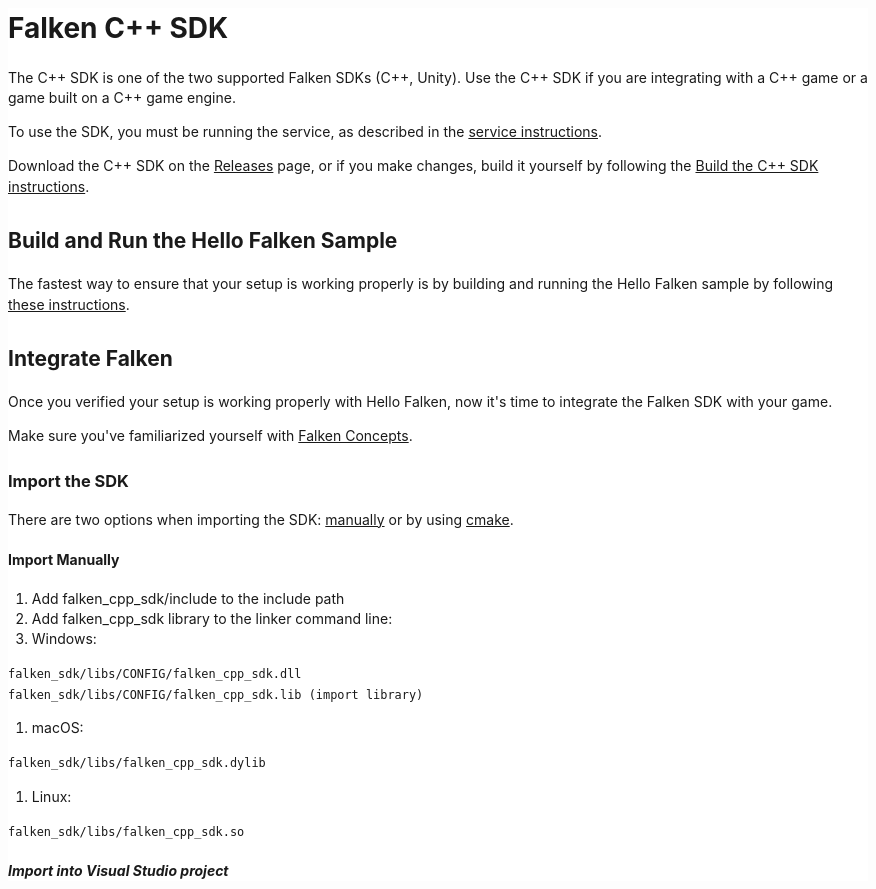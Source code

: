 # Falken C++ SDK

The C++ SDK is one of the two supported Falken SDKs (C++, Unity).
Use the C++ SDK if you are integrating with a C++ game or a game built on a C++
game engine.

To use the SDK, you must be running the service, as described in the
[service instructions](../../service/README.md).

Download the C++ SDK on the
[Releases](https://github.com/google-research/falken/releases/) page, or if you
make changes, build it yourself by following the
[Build the C++ SDK instructions](#build-the-c-sdk).

## Build and Run the Hello Falken Sample

The fastest way to ensure that your setup is working properly is by building and
running the Hello Falken sample by following
[these instructions](../../environments/cpp/hello_falken/README.md).

## Integrate Falken

Once you verified your setup is working properly with Hello Falken, now it's
time to integrate the Falken SDK with your game.

Make sure you've familiarized yourself with
[Falken Concepts](../../README.md#concepts).

### Import the SDK

There are two options when importing the SDK: [manually](#import-manually) or by
using [cmake](#import-using-cmake).

#### Import Manually

1. Add falken_cpp_sdk/include to the include path
1. Add falken_cpp_sdk library to the linker command line:
  1. Windows:
  ```
  falken_sdk/libs/CONFIG/falken_cpp_sdk.dll
  falken_sdk/libs/CONFIG/falken_cpp_sdk.lib (import library)
  ```
  1. macOS:
  ```
  falken_sdk/libs/falken_cpp_sdk.dylib
  ```
  1. Linux:
  ```
  falken_sdk/libs/falken_cpp_sdk.so
  ```

##### Import into Visual Studio project
